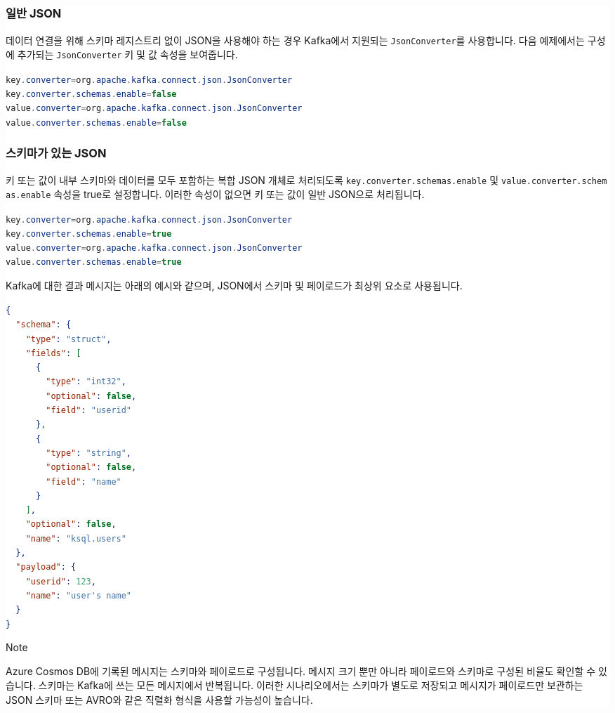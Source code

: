 ### <a name="plain-json"></a><a id="json-plain"></a>일반 JSON

데이터 연결을 위해 스키마 레지스트리 없이 JSON을 사용해야 하는 경우 Kafka에서 지원되는 `JsonConverter`를 사용합니다. 다음 예제에서는 구성에 추가되는 `JsonConverter` 키 및 값 속성을 보여줍니다.

  ```java
  key.converter=org.apache.kafka.connect.json.JsonConverter
  key.converter.schemas.enable=false
  value.converter=org.apache.kafka.connect.json.JsonConverter
  value.converter.schemas.enable=false
  ```

### <a name="json-with-schema"></a><a id="json-with-schema"></a>스키마가 있는 JSON

키 또는 값이 내부 스키마와 데이터를 모두 포함하는 복합 JSON 개체로 처리되도록 `key.converter.schemas.enable` 및 `value.converter.schemas.enable` 속성을 true로 설정합니다. 이러한 속성이 없으면 키 또는 값이 일반 JSON으로 처리됩니다. 

  ```java
  key.converter=org.apache.kafka.connect.json.JsonConverter
  key.converter.schemas.enable=true
  value.converter=org.apache.kafka.connect.json.JsonConverter
  value.converter.schemas.enable=true
  ```

Kafka에 대한 결과 메시지는 아래의 예시와 같으며, JSON에서 스키마 및 페이로드가 최상위 요소로 사용됩니다.

  ```json
  {
    "schema": {
      "type": "struct",
      "fields": [
        {
          "type": "int32",
          "optional": false,
          "field": "userid"
        },
        {
          "type": "string",
          "optional": false,
          "field": "name"
        }
      ],
      "optional": false,
      "name": "ksql.users"
    },
    "payload": {
      "userid": 123,
      "name": "user's name"
    }
  }
  ```

> [!NOTE]
> Azure Cosmos DB에 기록된 메시지는 스키마와 페이로드로 구성됩니다. 메시지 크기 뿐만 아니라 페이로드와 스키마로 구성된 비율도 확인할 수 있습니다. 스키마는 Kafka에 쓰는 모든 메시지에서 반복됩니다. 이러한 시나리오에서는 스키마가 별도로 저장되고 메시지가 페이로드만 보관하는 JSON 스키마 또는 AVRO와 같은 직렬화 형식을 사용할 가능성이 높습니다.
